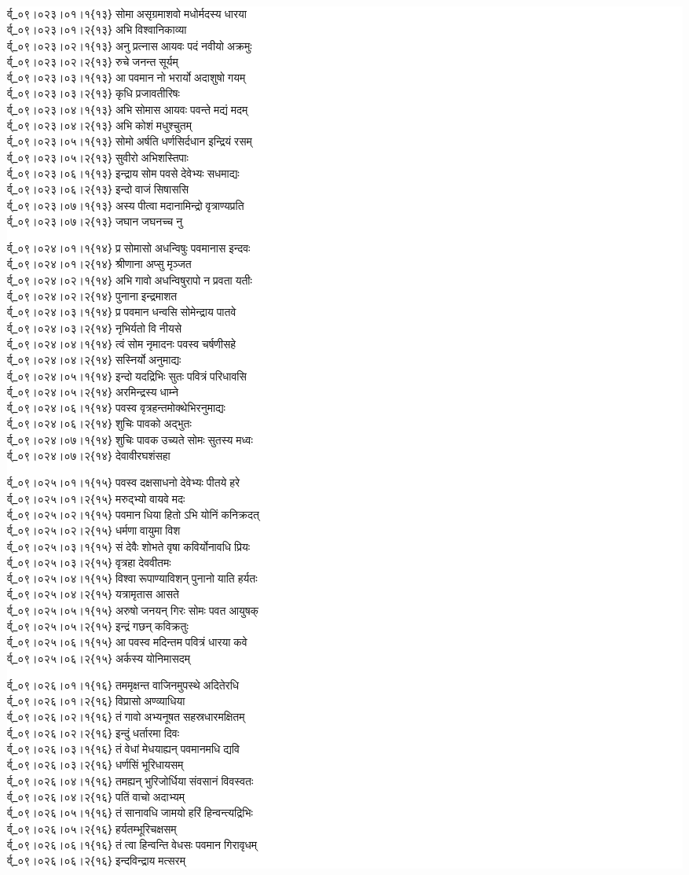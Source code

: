 र्व्_०९।०२३।०१।१{१३} सोमा असृग्रमाशवो मधोर्मदस्य धारया  
र्व्_०९।०२३।०१।२{१३} अभि विश्वानिकाव्या  
र्व्_०९।०२३।०२।१{१३} अनु प्रत्नास आयवः पदं नवीयो अक्रमुः  
र्व्_०९।०२३।०२।२{१३} रुचे जनन्त सूर्यम्  
र्व्_०९।०२३।०३।१{१३} आ पवमान नो भरार्यो अदाशुषो गयम्  
र्व्_०९।०२३।०३।२{१३} कृधि प्रजावतीरिषः  
र्व्_०९।०२३।०४।१{१३} अभि सोमास आयवः पवन्ते मद्यं मदम्  
र्व्_०९।०२३।०४।२{१३} अभि कोशं मधुश्चुतम्  
र्व्_०९।०२३।०५।१{१३} सोमो अर्षति धर्णसिर्दधान इन्द्रियं रसम्  
र्व्_०९।०२३।०५।२{१३} सुवीरो अभिशस्तिपाः  
र्व्_०९।०२३।०६।१{१३} इन्द्राय सोम पवसे देवेभ्यः सधमाद्यः  
र्व्_०९।०२३।०६।२{१३} इन्दो वाजं सिषाससि  
र्व्_०९।०२३।०७।१{१३} अस्य पीत्वा मदानामिन्द्रो वृत्राण्यप्रति  
र्व्_०९।०२३।०७।२{१३} जघान जघनच्च नु  
    
र्व्_०९।०२४।०१।१{१४} प्र सोमासो अधन्विषुः पवमानास इन्दवः  
र्व्_०९।०२४।०१।२{१४} श्रीणाना अप्सु मृञ्जत  
र्व्_०९।०२४।०२।१{१४} अभि गावो अधन्विषुरापो न प्रवता यतीः  
र्व्_०९।०२४।०२।२{१४} पुनाना इन्द्रमाशत  
र्व्_०९।०२४।०३।१{१४} प्र पवमान धन्वसि सोमेन्द्राय पातवे  
र्व्_०९।०२४।०३।२{१४} नृभिर्यतो वि नीयसे  
र्व्_०९।०२४।०४।१{१४} त्वं सोम नृमादनः पवस्व चर्षणीसहे  
र्व्_०९।०२४।०४।२{१४} सस्निर्यो अनुमाद्यः  
र्व्_०९।०२४।०५।१{१४} इन्दो यदद्रिभिः सुतः पवित्रं परिधावसि  
र्व्_०९।०२४।०५।२{१४} अरमिन्द्रस्य धाम्ने  
र्व्_०९।०२४।०६।१{१४} पवस्व वृत्रहन्तमोक्थेभिरनुमाद्यः  
र्व्_०९।०२४।०६।२{१४} शुचिः पावको अद्भुतः  
र्व्_०९।०२४।०७।१{१४} शुचिः पावक उच्यते सोमः सुतस्य मध्वः  
र्व्_०९।०२४।०७।२{१४} देवावीरघशंसहा  
    
र्व्_०९।०२५।०१।१{१५} पवस्व दक्षसाधनो देवेभ्यः पीतये हरे  
र्व्_०९।०२५।०१।२{१५} मरुद्भ्यो वायवे मदः  
र्व्_०९।०२५।०२।१{१५} पवमान धिया हितो ऽभि योनिं कनिक्रदत्  
र्व्_०९।०२५।०२।२{१५} धर्मणा वायुमा विश  
र्व्_०९।०२५।०३।१{१५} सं देवैः शोभते वृषा कविर्योनावधि प्रियः  
र्व्_०९।०२५।०३।२{१५} वृत्रहा देववीतमः  
र्व्_०९।०२५।०४।१{१५} विश्वा रूपाण्याविशन् पुनानो याति हर्यतः  
र्व्_०९।०२५।०४।२{१५} यत्रामृतास आसते  
र्व्_०९।०२५।०५।१{१५} अरुषो जनयन् गिरः सोमः पवत आयुषक्  
र्व्_०९।०२५।०५।२{१५} इन्द्रं गछन् कविक्रतुः  
र्व्_०९।०२५।०६।१{१५} आ पवस्व मदिन्तम पवित्रं धारया कवे  
र्व्_०९।०२५।०६।२{१५} अर्कस्य योनिमासदम्  
    
र्व्_०९।०२६।०१।१{१६} तममृक्षन्त वाजिनमुपस्थे अदितेरधि  
र्व्_०९।०२६।०१।२{१६} विप्रासो अण्व्याधिया  
र्व्_०९।०२६।०२।१{१६} तं गावो अभ्यनूषत सहस्रधारमक्षितम्  
र्व्_०९।०२६।०२।२{१६} इन्दुं धर्तारमा दिवः  
र्व्_०९।०२६।०३।१{१६} तं वेधां मेधयाह्यन् पवमानमधि द्यवि  
र्व्_०९।०२६।०३।२{१६} धर्णसिं भूरिधायसम्  
र्व्_०९।०२६।०४।१{१६} तमह्यन् भुरिजोर्धिया संवसानं विवस्वतः  
र्व्_०९।०२६।०४।२{१६} पतिं वाचो अदाभ्यम्  
र्व्_०९।०२६।०५।१{१६} तं सानावधि जामयो हरिं हिन्वन्त्यद्रिभिः  
र्व्_०९।०२६।०५।२{१६} हर्यतम्भूरिचक्षसम्  
र्व्_०९।०२६।०६।१{१६} तं त्वा हिन्वन्ति वेधसः पवमान गिरावृधम्  
र्व्_०९।०२६।०६।२{१६} इन्दविन्द्राय मत्सरम्  
    
